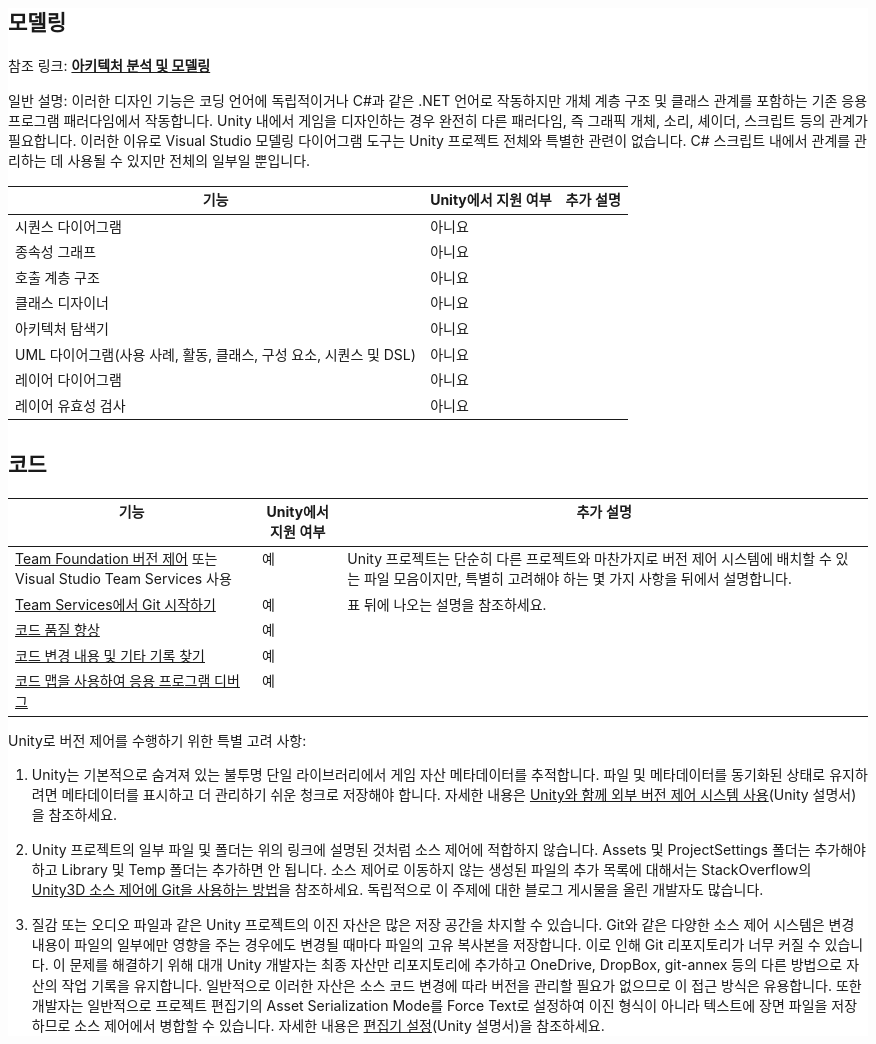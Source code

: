 ## <a name="modeling"></a>모델링  
 참조 링크: **[아키텍처 분석 및 모델링](../modeling/analyze-and-model-your-architecture.md)**  

 일반 설명: 이러한 디자인 기능은 코딩 언어에 독립적이거나 C#과 같은 .NET 언어로 작동하지만 개체 계층 구조 및 클래스 관계를 포함하는 기존 응용 프로그램 패러다임에서 작동합니다. Unity 내에서 게임을 디자인하는 경우 완전히 다른 패러다임, 즉 그래픽 개체, 소리, 셰이더, 스크립트 등의 관계가 필요합니다. 이러한 이유로 Visual Studio 모델링 다이어그램 도구는 Unity 프로젝트 전체와 특별한 관련이 없습니다. C# 스크립트 내에서 관계를 관리하는 데 사용될 수 있지만 전체의 일부일 뿐입니다.  

|기능|Unity에서 지원 여부|추가 설명|  
|-------------|--------------------------|-------------------------|  
|시퀀스 다이어그램|아니요||  
|종속성 그래프|아니요||  
|호출 계층 구조|아니요||  
|클래스 디자이너|아니요||  
|아키텍처 탐색기|아니요||  
|UML 다이어그램(사용 사례, 활동, 클래스, 구성 요소, 시퀀스 및 DSL)|아니요||  
|레이어 다이어그램|아니요||  
|레이어 유효성 검사|아니요||  

## <a name="code"></a>코드  

|기능|Unity에서 지원 여부|추가 설명|  
|-------------|--------------------------|-------------------------|  
|[Team Foundation 버전 제어](http://msdn.microsoft.com/Library/1d629052-c65d-4c5d-81eb-eaa4413fe285) 또는 Visual Studio Team Services 사용|예|Unity 프로젝트는 단순히 다른 프로젝트와 마찬가지로 버전 제어 시스템에 배치할 수 있는 파일 모음이지만, 특별히 고려해야 하는 몇 가지 사항을 뒤에서 설명합니다.|  
|[Team Services에서 Git 시작하기](http://msdn.microsoft.com/Library/32f46ecd-1b03-4ef0-a9c4-8a120da2b03f)|예|표 뒤에 나오는 설명을 참조하세요.|  
|[코드 품질 향상](/visualstudio/test/improve-code-quality)|예||  
|[코드 변경 내용 및 기타 기록 찾기](../ide/find-code-changes-and-other-history-with-codelens.md)|예||  
|[코드 맵을 사용하여 응용 프로그램 디버그](../modeling/use-code-maps-to-debug-your-applications.md)|예||  

 Unity로 버전 제어를 수행하기 위한 특별 고려 사항:  

1.  Unity는 기본적으로 숨겨져 있는 불투명 단일 라이브러리에서 게임 자산 메타데이터를 추적합니다. 파일 및 메타데이터를 동기화된 상태로 유지하려면 메타데이터를 표시하고 더 관리하기 쉬운 청크로 저장해야 합니다. 자세한 내용은 [Unity와 함께 외부 버전 제어 시스템 사용](http://docs.unity3d.com/Manual/ExternalVersionControlSystemSupport.html)(Unity 설명서)을 참조하세요.  

2.  Unity 프로젝트의 일부 파일 및 폴더는 위의 링크에 설명된 것처럼 소스 제어에 적합하지 않습니다. Assets 및 ProjectSettings 폴더는 추가해야 하고 Library 및 Temp 폴더는 추가하면 안 됩니다. 소스 제어로 이동하지 않는 생성된 파일의 추가 목록에 대해서는 StackOverflow의 [Unity3D 소스 제어에 Git을 사용하는 방법](http://stackoverflow.com/questions/18225126/how-to-use-git-for-unity3d-source-control)을 참조하세요. 독립적으로 이 주제에 대한 블로그 게시물을 올린 개발자도 많습니다.  

3.  질감 또는 오디오 파일과 같은 Unity 프로젝트의 이진 자산은 많은 저장 공간을 차지할 수 있습니다. Git와 같은 다양한 소스 제어 시스템은 변경 내용이 파일의 일부에만 영향을 주는 경우에도 변경될 때마다 파일의 고유 복사본을 저장합니다. 이로 인해 Git 리포지토리가 너무 커질 수 있습니다. 이 문제를 해결하기 위해 대개 Unity 개발자는 최종 자산만 리포지토리에 추가하고 OneDrive, DropBox, git-annex 등의 다른 방법으로 자산의 작업 기록을 유지합니다. 일반적으로 이러한 자산은 소스 코드 변경에 따라 버전을 관리할 필요가 없으므로 이 접근 방식은 유용합니다. 또한 개발자는 일반적으로 프로젝트 편집기의 Asset Serialization Mode를 Force Text로 설정하여 이진 형식이 아니라 텍스트에 장면 파일을 저장하므로 소스 제어에서 병합할 수 있습니다. 자세한 내용은 [편집기 설정](http://docs.unity3d.com/Manual/class-EditorManager.html)(Unity 설명서)을 참조하세요.  
